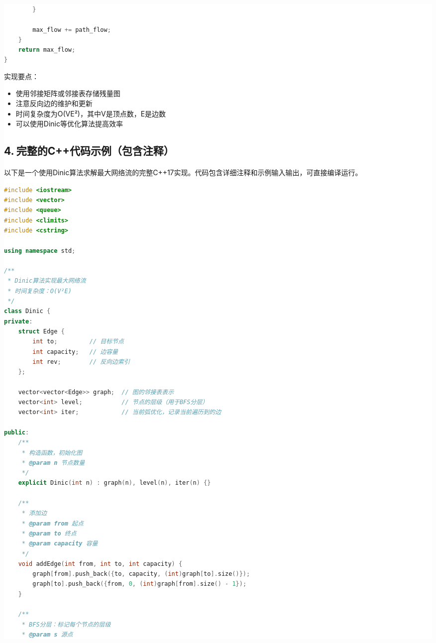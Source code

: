 ```cpp
        }

        max_flow += path_flow;
    }
    return max_flow;
}
```

实现要点：
- 使用邻接矩阵或邻接表存储残量图
- 注意反向边的维护和更新
- 时间复杂度为O(VE²)，其中V是顶点数，E是边数
- 可以使用Dinic等优化算法提高效率

## 4. 完整的C++代码示例（包含注释）

以下是一个使用Dinic算法求解最大网络流的完整C++17实现。代码包含详细注释和示例输入输出，可直接编译运行。

```cpp
#include <iostream>
#include <vector>
#include <queue>
#include <climits>
#include <cstring>

using namespace std;

/**
 * Dinic算法实现最大网络流
 * 时间复杂度：O(V²E)
 */
class Dinic {
private:
    struct Edge {
        int to;         // 目标节点
        int capacity;   // 边容量
        int rev;        // 反向边索引
    };

    vector<vector<Edge>> graph;  // 图的邻接表表示
    vector<int> level;           // 节点的层级（用于BFS分层）
    vector<int> iter;            // 当前弧优化，记录当前遍历到的边

public:
    /**
     * 构造函数，初始化图
     * @param n 节点数量
     */
    explicit Dinic(int n) : graph(n), level(n), iter(n) {}

    /**
     * 添加边
     * @param from 起点
     * @param to 终点
     * @param capacity 容量
     */
    void addEdge(int from, int to, int capacity) {
        graph[from].push_back({to, capacity, (int)graph[to].size()});
        graph[to].push_back({from, 0, (int)graph[from].size() - 1});
    }

    /**
     * BFS分层：标记每个节点的层级
     * @param s 源点
```
